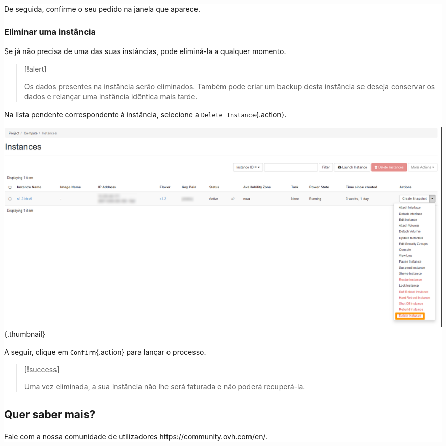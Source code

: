 De seguida, confirme o seu pedido na janela que aparece.

### Eliminar uma instância

Se já não precisa de uma das suas instâncias, pode eliminá-la a qualquer momento.

> [!alert]
>
> Os dados presentes na instância serão eliminados.
> Também pode criar um backup desta instância se deseja conservar os dados e relançar uma instância idêntica mais tarde.
> 

Na lista pendente correspondente à instância, selecione a `Delete Instance`{.action}. 

![public-cloud](images/deleteinstance.png){.thumbnail}

A seguir, clique em `Confirm`{.action} para lançar o processo.

> [!success]
>
> Uma vez eliminada, a sua instância não lhe será faturada e não poderá recuperá-la.
> 

## Quer saber mais?

Fale com a nossa comunidade de utilizadores <https://community.ovh.com/en/>.